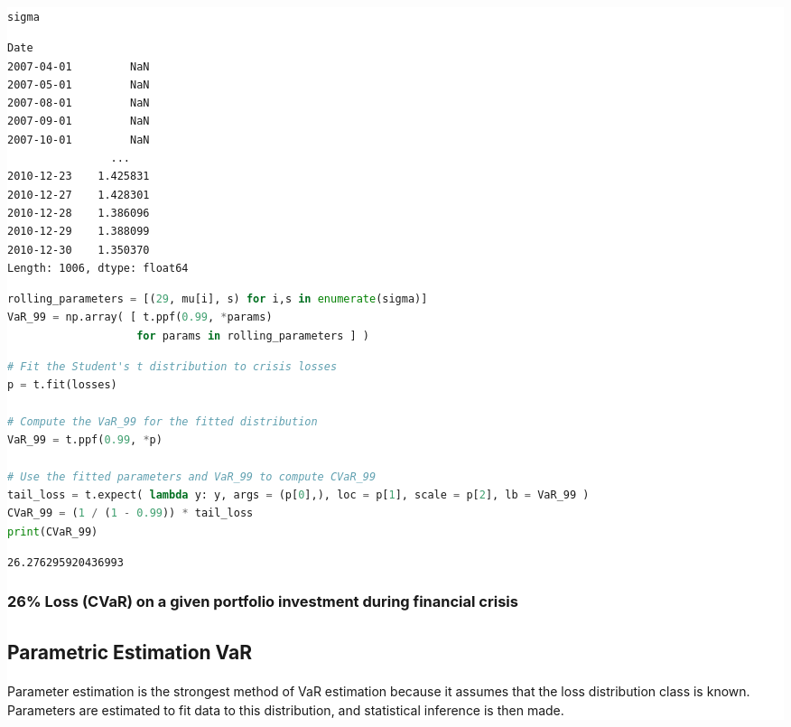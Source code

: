 


```python
sigma
```




    Date
    2007-04-01         NaN
    2007-05-01         NaN
    2007-08-01         NaN
    2007-09-01         NaN
    2007-10-01         NaN
                    ...   
    2010-12-23    1.425831
    2010-12-27    1.428301
    2010-12-28    1.386096
    2010-12-29    1.388099
    2010-12-30    1.350370
    Length: 1006, dtype: float64




```python
rolling_parameters = [(29, mu[i], s) for i,s in enumerate(sigma)]
VaR_99 = np.array( [ t.ppf(0.99, *params) 
                    for params in rolling_parameters ] )

```


```python
# Fit the Student's t distribution to crisis losses
p = t.fit(losses)

# Compute the VaR_99 for the fitted distribution
VaR_99 = t.ppf(0.99, *p)

# Use the fitted parameters and VaR_99 to compute CVaR_99
tail_loss = t.expect( lambda y: y, args = (p[0],), loc = p[1], scale = p[2], lb = VaR_99 )
CVaR_99 = (1 / (1 - 0.99)) * tail_loss
print(CVaR_99)
```

    26.276295920436993
    

### 26% Loss (CVaR) on a given portfolio investment during financial crisis

## Parametric Estimation VaR

Parameter estimation is the strongest method of VaR estimation because it assumes that the loss distribution class is known. 
Parameters are estimated to fit data to this distribution, and statistical inference is then made.

